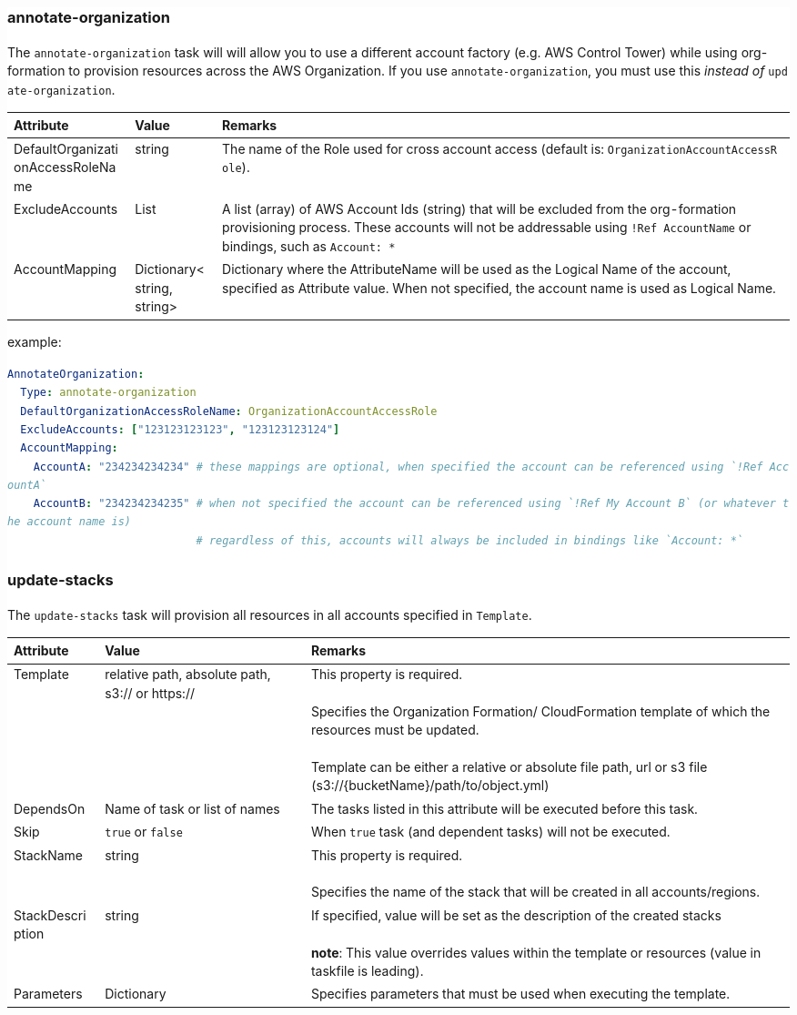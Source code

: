 ### annotate-organization

The `annotate-organization` task will will allow you to use a different account factory (e.g. AWS Control Tower) while using org-formation to provision resources across the AWS Organization. If you use `annotate-organization`, you must use this *instead of* `update-organization`.

| Attribute         | Value             | Remarks                                                      |
| :---------------- | :---------------- | :----------------------------------------------------------- |
| DefaultOrganizationAccessRoleName   | string     | The name of the Role used for cross account access (default is: `OrganizationAccountAccessRole`).                                   |
| ExcludeAccounts   | List<string> | A list (array) of AWS Account Ids (string) that will be excluded from the org-formation provisioning process. These accounts will not be addressable using `!Ref AccountName` or bindings, such as `Account: *` |
| AccountMapping    | Dictionary<string, string> | Dictionary where the AttributeName will be used as the Logical Name of the account, specified as Attribute value. When not specified, the account name is used as Logical Name.|

example:
``` yml
AnnotateOrganization:
  Type: annotate-organization
  DefaultOrganizationAccessRoleName: OrganizationAccountAccessRole
  ExcludeAccounts: ["123123123123", "123123123124"]
  AccountMapping:
    AccountA: "234234234234" # these mappings are optional, when specified the account can be referenced using `!Ref AccountA`
    AccountB: "234234234235" # when not specified the account can be referenced using `!Ref My Account B` (or whatever the account name is)
                             # regardless of this, accounts will always be included in bindings like `Account: *`
```

### update-stacks

The `update-stacks` task will provision all resources in all accounts specified in `Template`.

| Attribute                        | Value                                                                                                                                                                                           | Remarks                                                                                                                                                                                                                                                                             |
| :------------------------------- | :---------------------------------------------------------------------------------------------------------------------------------------------------------------------------------------------- | :---------------------------------------------------------------------------------------------------------------------------------------------------------------------------------------------------------------------------------------------------------------------------------- |
| Template                         | relative path, absolute path, s3:// or https://                                                                                                                                                 | This property is required. <br/><br/>Specifies the Organization Formation/ CloudFormation template of which the resources must be updated.<br/><br/> Template can be either a relative or absolute file path, url or s3 file (s3://{bucketName}/path/to/object.yml)                 |
| DependsOn                        | Name of task or list of names                                                                                                                                                                   | The tasks listed in this attribute will be executed before this task.                                                                                                                                                                                                               |
| Skip                             | `true` or `false`                                                                                                                                                                               | When `true` task (and dependent tasks) will not be executed.                                                                                                                                                                                                                        |
| StackName                        | string                                                                                                                                                                                          | This property is required.<br/><br/>Specifies the name of the stack that will be created in all accounts/regions.                                                                                                                                                                   |
| StackDescription                 | string                                                                                                                                                                                          | If specified, value will be set as the description of the created stacks<br/><br/> **note**: This value overrides values within the template or resources (value in taskfile is leading).                                                                                           |
| Parameters                       | Dictionary                                                                                                                                                                                      | Specifies parameters that must be used when executing the template.                                                                                                                                                                                                                 |